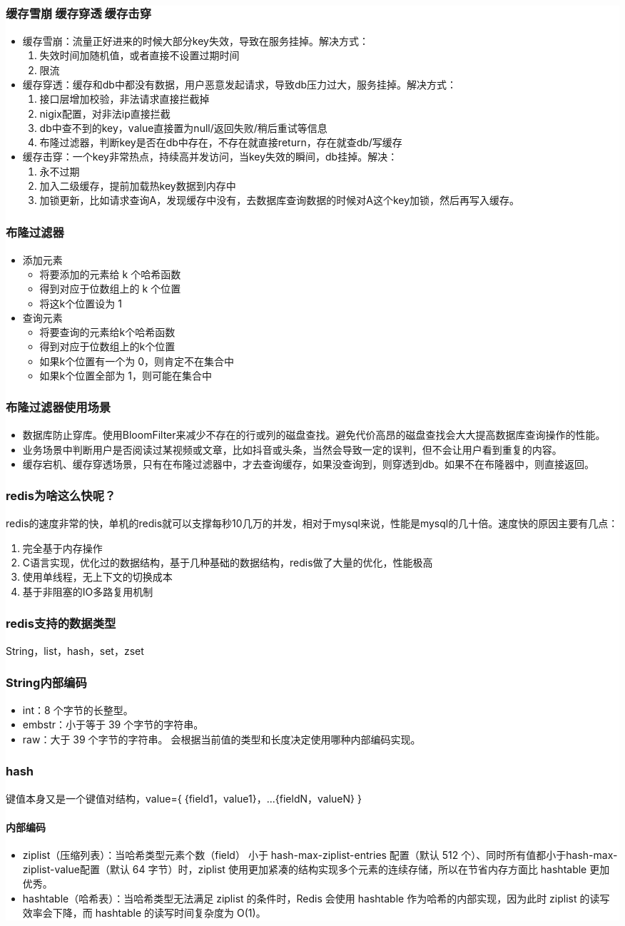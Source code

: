 ### 缓存雪崩 缓存穿透 缓存击穿
- 缓存雪崩：流量正好进来的时候大部分key失效，导致在服务挂掉。解决方式：
  1. 失效时间加随机值，或者直接不设置过期时间
  2. 限流
- 缓存穿透：缓存和db中都没有数据，用户恶意发起请求，导致db压力过大，服务挂掉。解决方式：
  1. 接口层增加校验，非法请求直接拦截掉
  2. nigix配置，对非法ip直接拦截
  3. db中查不到的key，value直接置为null/返回失败/稍后重试等信息
  4. 布隆过滤器，判断key是否在db中存在，不存在就直接return，存在就查db/写缓存
- 缓存击穿：一个key非常热点，持续高并发访问，当key失效的瞬间，db挂掉。解决：
  1. 永不过期
  2. 加入二级缓存，提前加载热key数据到内存中
  3. 加锁更新，比如请求查询A，发现缓存中没有，去数据库查询数据的时候对A这个key加锁，然后再写入缓存。

### 布隆过滤器
- 添加元素
  - 将要添加的元素给 k 个哈希函数
  - 得到对应于位数组上的 k 个位置
  - 将这k个位置设为 1
- 查询元素
  - 将要查询的元素给k个哈希函数
  - 得到对应于位数组上的k个位置
  - 如果k个位置有一个为 0，则肯定不在集合中
  - 如果k个位置全部为 1，则可能在集合中

### 布隆过滤器使用场景
- 数据库防止穿库。使用BloomFilter来减少不存在的行或列的磁盘查找。避免代价高昂的磁盘查找会大大提高数据库查询操作的性能。
- 业务场景中判断用户是否阅读过某视频或文章，比如抖音或头条，当然会导致一定的误判，但不会让用户看到重复的内容。
- 缓存宕机、缓存穿透场景，只有在布隆过滤器中，才去查询缓存，如果没查询到，则穿透到db。如果不在布隆器中，则直接返回。
  
### redis为啥这么快呢？
redis的速度非常的快，单机的redis就可以支撑每秒10几万的并发，相对于mysql来说，性能是mysql的几十倍。速度快的原因主要有几点：
1. 完全基于内存操作
2. C语言实现，优化过的数据结构，基于几种基础的数据结构，redis做了大量的优化，性能极高
3. 使用单线程，无上下文的切换成本
4. 基于非阻塞的IO多路复用机制

### redis支持的数据类型
String，list，hash，set，zset

### String内部编码
- int：8 个字节的长整型。
- embstr：小于等于 39 个字节的字符串。
- raw：大于 39 个字节的字符串。
会根据当前值的类型和长度决定使用哪种内部编码实现。

### hash
键值本身又是一个键值对结构，value={ {field1，value1}，...{fieldN，valueN} }
#### 内部编码
- ziplist（压缩列表）：当哈希类型元素个数（field） 小于 hash-max-ziplist-entries 配置（默认 512 个）、同时所有值都小于hash-max-ziplist-value配置（默认 64 字节）时，ziplist 使用更加紧凑的结构实现多个元素的连续存储，所以在节省内存方面比 hashtable 更加优秀。
- hashtable（哈希表）：当哈希类型无法满足 ziplist 的条件时，Redis 会使用 hashtable 作为哈希的内部实现，因为此时 ziplist 的读写效率会下降，而 hashtable 的读写时间复杂度为 O(1)。
